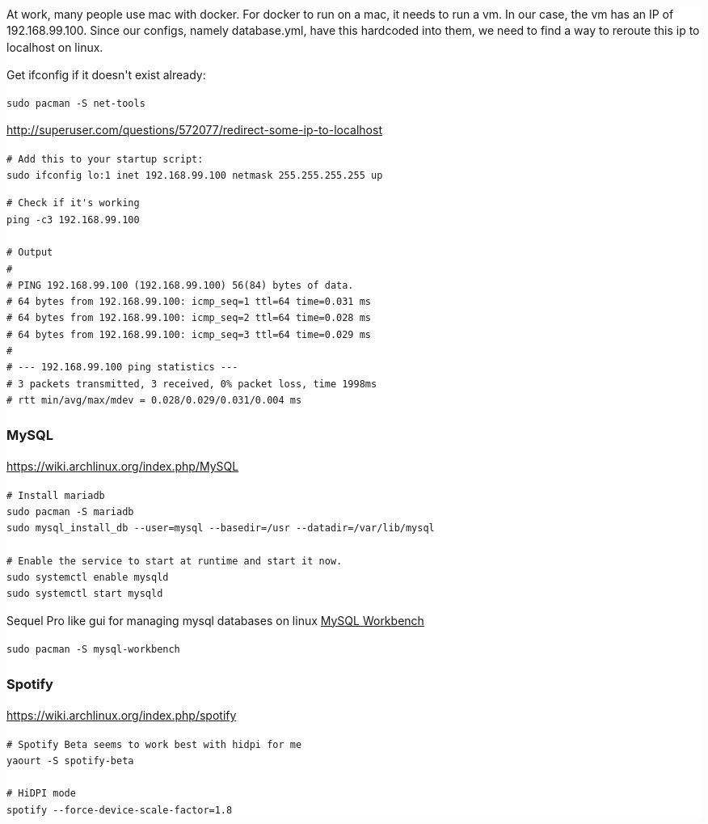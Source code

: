 At work, many people use mac with docker. For docker to run on a mac, it needs to run a vm. In our
case, the vm has an IP of 192.168.99.100. Since our configs, namely database.yml, have this
hardcoded into them, we need to find a way to reroute this ip to localhost on linux.

Get ifconfig if it doesn't exist already:
```
sudo pacman -S net-tools
```

http://superuser.com/questions/572077/redirect-some-ip-to-localhost
```
# Add this to your startup script:
sudo ifconfig lo:1 inet 192.168.99.100 netmask 255.255.255.255 up
```

```
# Check if it's working
ping -c3 192.168.99.100

# Output
#
# PING 192.168.99.100 (192.168.99.100) 56(84) bytes of data.
# 64 bytes from 192.168.99.100: icmp_seq=1 ttl=64 time=0.031 ms
# 64 bytes from 192.168.99.100: icmp_seq=2 ttl=64 time=0.028 ms
# 64 bytes from 192.168.99.100: icmp_seq=3 ttl=64 time=0.029 ms
#
# --- 192.168.99.100 ping statistics ---
# 3 packets transmitted, 3 received, 0% packet loss, time 1998ms
# rtt min/avg/max/mdev = 0.028/0.029/0.031/0.004 ms
```


### MySQL
https://wiki.archlinux.org/index.php/MySQL

```
# Install mariadb
sudo pacman -S mariadb
sudo mysql_install_db --user=mysql --basedir=/usr --datadir=/var/lib/mysql

# Enable the service to start at runtime and start it now.
sudo systemctl enable mysqld
sudo systemctl start mysqld
```
Sequel Pro like gui for managing mysql databases on linux
[MySQL Workbench](https://www.mysql.com/products/workbench/)
```
sudo pacman -S mysql-workbench
```


### Spotify

https://wiki.archlinux.org/index.php/spotify

```
# Spotify Beta seems to work best with hidpi for me
yaourt -S spotify-beta

# HiDPI mode
spotify --force-device-scale-factor=1.8
```

